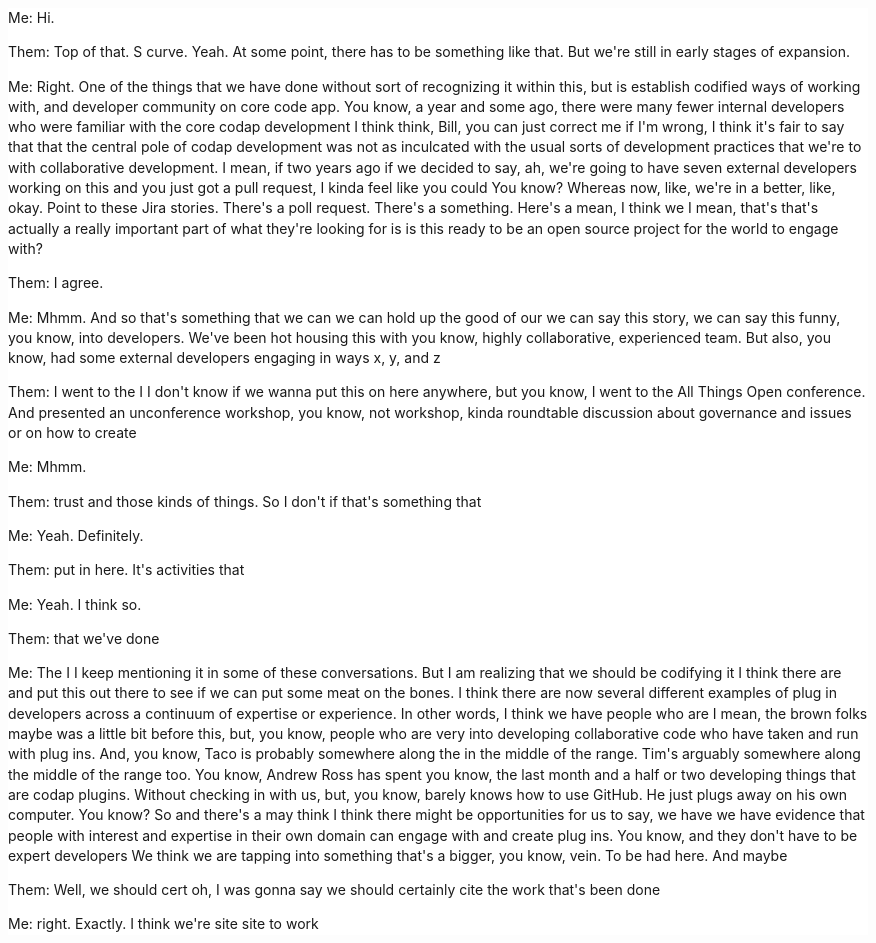 Me: Hi.

Them: Top of that. S curve. Yeah. At some point, there has to be something like that. But we're still in early stages of expansion.

Me: Right. One of the things that we have done without sort of recognizing it within this, but is establish codified ways of working with, and developer community on core code app. You know, a year and some ago, there were many fewer internal developers who were familiar with the core codap development I think think, Bill, you can just correct me if I'm wrong, I think it's fair to say that that the central pole of codap development was not as inculcated with the usual sorts of development practices that we're to with collaborative development. I mean, if two years ago if we decided to say, ah, we're going to have seven external developers working on this and you just got a pull request, I kinda feel like you could You know? Whereas now, like, we're in a better, like, okay. Point to these Jira stories. There's a poll request. There's a something. Here's a mean, I think we I mean, that's that's actually a really important part of what they're looking for is is this ready to be an open source project for the world to engage with?

Them: I agree.

Me: Mhmm. And so that's something that we can we can hold up the good of our we can say this story, we can say this funny, you know, into developers. We've been hot housing this with you know, highly collaborative, experienced team. But also, you know, had some external developers engaging in ways x, y, and z

Them: I went to the I I don't know if we wanna put this on here anywhere, but you know, I went to the All Things Open conference. And presented an unconference workshop, you know, not workshop, kinda roundtable discussion about governance and issues or on how to create

Me: Mhmm.

Them: trust and those kinds of things. So I don't if that's something that

Me: Yeah. Definitely.

Them: put in here. It's activities that

Me: Yeah. I think so.

Them: that we've done

Me: The I I keep mentioning it in some of these conversations. But I am realizing that we should be codifying it I think there are and put this out there to see if we can put some meat on the bones. I think there are now several different examples of plug in developers across a continuum of expertise or experience. In other words, I think we have people who are I mean, the brown folks maybe was a little bit before this, but, you know, people who are very into developing collaborative code who have taken and run with plug ins. And, you know, Taco is probably somewhere along the in the middle of the range. Tim's arguably somewhere along the middle of the range too. You know, Andrew Ross has spent you know, the last month and a half or two developing things that are codap plugins. Without checking in with us, but, you know, barely knows how to use GitHub. He just plugs away on his own computer. You know? So and there's a may think I think there might be opportunities for us to say, we have we have evidence that people with interest and expertise in their own domain can engage with and create plug ins. You know, and they don't have to be expert developers We think we are tapping into something that's a bigger, you know, vein. To be had here. And maybe

Them: Well, we should cert oh, I was gonna say we should certainly cite the work that's been done

Me: right. Exactly. I think we're site site to work
